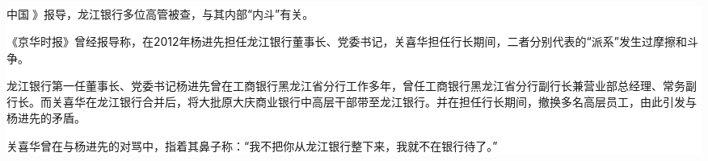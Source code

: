    中国
  </span>
  》报导，龙江银行多位高管被查，与其内部“内斗”有关。
 </p>
 <center>
  <div style="max-width: 632px;height:180px; display: none; text-align: center; margin: 0 auto; overflow: hidden;overflow-x: hidden;">
   <div id="taboola-midarticle-thumbnails" style="max-width: 632px;height:180px;overflow: hidden;overflow-x: hidden;">
   </div>
  </div>
  <div>
   <center>
    <div id="div-gpt-ad-1589559869784-0">
    </div>
   </center>
  </div>
 </center>
 <p>
  《京华时报》曾经报导称，在2012年杨进先担任龙江银行董事长、党委书记，关喜华担任行长期间，二者分别代表的“派系”发生过摩擦和斗争。
 </p>
 <center>
  <div style="max-width: 632px;height:180px; display: none; text-align: center; margin: 0 auto; overflow: hidden;overflow-x: hidden;">
   <div id="taboola-midarticle-thumbnails" style="max-width: 632px;height:180px;overflow: hidden;overflow-x: hidden;">
   </div>
  </div>
  <div>
   <center>
    <div id="div-gpt-ad-1589559869784-0">
    </div>
   </center>
  </div>
 </center>
 <p>
  龙江银行第一任董事长、党委书记杨进先曾在工商银行黑龙江省分行工作多年，曾任工商银行黑龙江省分行副行长兼营业部总经理、常务副行长。而关喜华在龙江银行合并后，将大批原大庆商业银行中高层干部带至龙江银行。并在担任行长期间，撤换多名高层员工，由此引发与杨进先的矛盾。
 </p>
 <center>
  <div style="max-width: 632px;height:180px; display: none; text-align: center; margin: 0 auto; overflow: hidden;overflow-x: hidden;">
   <div id="taboola-midarticle-thumbnails" style="max-width: 632px;height:180px;overflow: hidden;overflow-x: hidden;">
   </div>
  </div>
  <div>
   <center>
    <div id="div-gpt-ad-1589559869784-0">
    </div>
   </center>
  </div>
 </center>
 <p>
  关喜华曾在与杨进先的对骂中，指着其鼻子称：“我不把你从龙江银行整下来，我就不在银行待了。”
 </p>
 <center>
  <div style="max-width: 632px;height:180px; display: none; text-align: center; margin: 0 auto; overflow: hidden;overflow-x: hidden;">
   <div id="taboola-midarticle-thumbnails" style="max-width: 632px;height:180px;overflow: hidden;overflow-x: hidden;">
   </div>
  </div>
  <div>